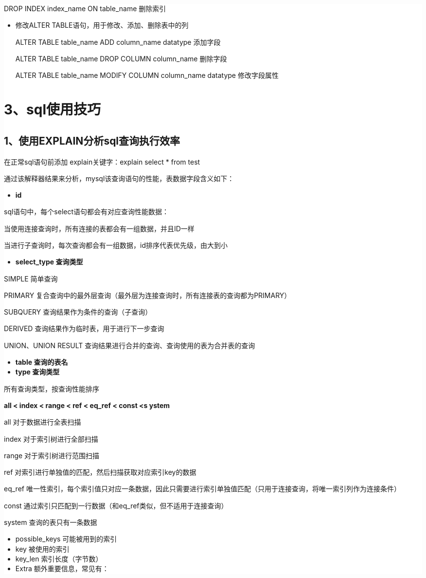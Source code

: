   DROP INDEX   index_name ON table_name   删除索引

- 修改ALTER  TABLE语句，用于修改、添加、删除表中的列

  ALTER TABLE table_name  ADD column_name datatype  添加字段

  ALTER TABLE table_name  DROP COLUMN column_name  删除字段

  ALTER TABLE table_name    MODIFY COLUMN column_name datatype   修改字段属性

# 3、sql使用技巧

## 1、使用EXPLAIN分析sql查询执行效率

在正常sql语句前添加 explain关键字：explain select * from test 

通过该解释器结果来分析，mysql该查询语句的性能，表数据字段含义如下：

- **id**

sql语句中，每个select语句都会有对应查询性能数据：

当使用连接查询时，所有连接的表都会有一组数据，并且ID一样

当进行子查询时，每次查询都会有一组数据，id排序代表优先级，由大到小

- **select_type  查询类型**

SIMPLE   简单查询

PRIMARY  复合查询中的最外层查询（最外层为连接查询时，所有连接表的查询都为PRIMARY）

SUBQUERY   查询结果作为条件的查询（子查询）

DERIVED  查询结果作为临时表，用于进行下一步查询

UNION、UNION RESULT     查询结果进行合并的查询、查询使用的表为合并表的查询

- **table  查询的表名**
- **type   查询类型**

所有查询类型，按查询性能排序

**all <  index < range < ref < eq_ref < const <s ystem**

all  对于数据进行全表扫描

index  对于索引树进行全部扫描

range  对于索引树进行范围扫描

ref   对索引进行单独值的匹配，然后扫描获取对应索引key的数据

eq_ref   唯一性索引，每个索引值只对应一条数据，因此只需要进行索引单独值匹配（只用于连接查询，将唯一索引列作为连接条件）

const   通过索引只匹配到一行数据（和eq_ref类似，但不适用于连接查询）

system  查询的表只有一条数据

- possible_keys  可能被用到的索引
- key   被使用的索引
- key_len  索引长度（字节数）
- Extra   额外重要信息，常见有：
